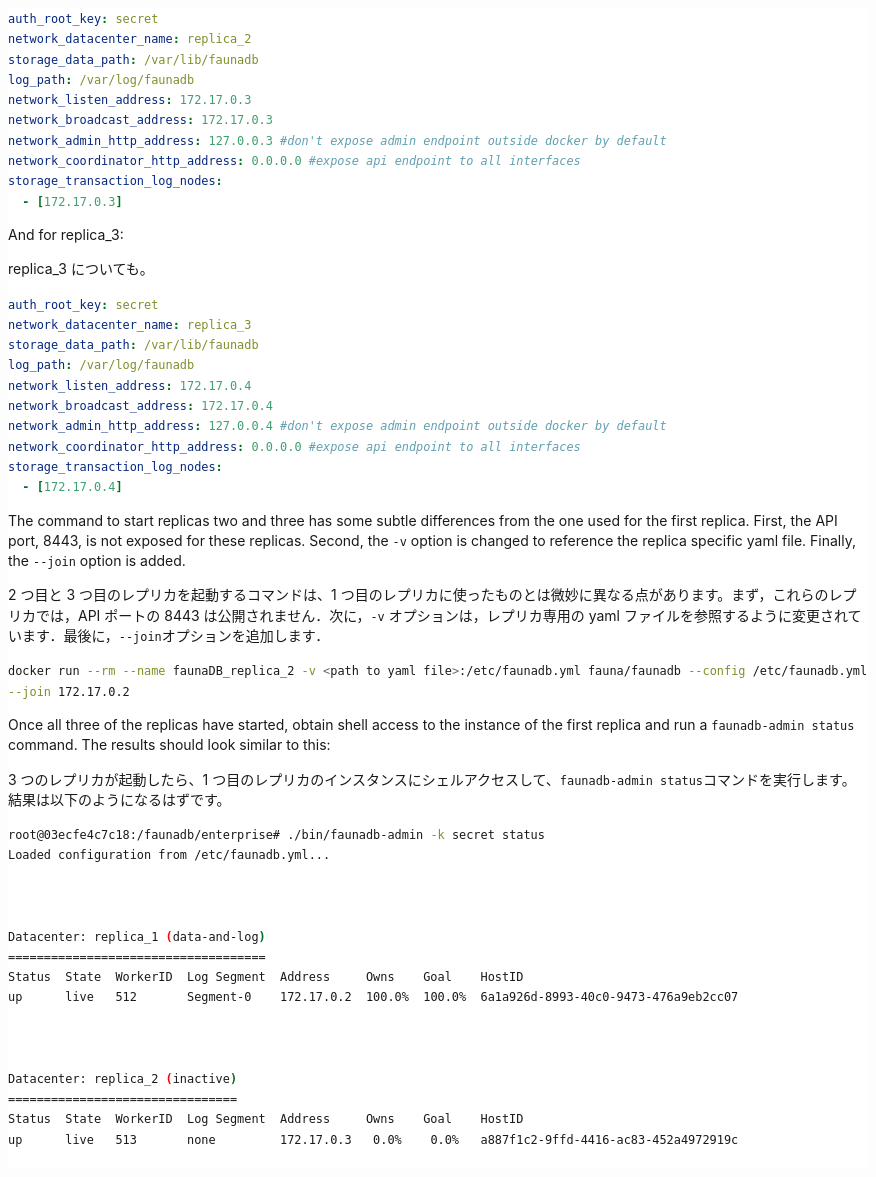 ```yaml
auth_root_key: secret
network_datacenter_name: replica_2
storage_data_path: /var/lib/faunadb
log_path: /var/log/faunadb
network_listen_address: 172.17.0.3
network_broadcast_address: 172.17.0.3
network_admin_http_address: 127.0.0.3 #don't expose admin endpoint outside docker by default
network_coordinator_http_address: 0.0.0.0 #expose api endpoint to all interfaces
storage_transaction_log_nodes:
  - [172.17.0.3]
```

And for replica_3:

replica_3 についても。

```yaml
auth_root_key: secret
network_datacenter_name: replica_3
storage_data_path: /var/lib/faunadb
log_path: /var/log/faunadb
network_listen_address: 172.17.0.4
network_broadcast_address: 172.17.0.4
network_admin_http_address: 127.0.0.4 #don't expose admin endpoint outside docker by default
network_coordinator_http_address: 0.0.0.0 #expose api endpoint to all interfaces
storage_transaction_log_nodes:
  - [172.17.0.4]
```

The command to start replicas two and three has some subtle differences from the one used for the first replica. First, the API port, 8443, is not exposed for these replicas. Second, the `-v` option is changed to reference the replica specific yaml file. Finally, the `--join` option is added.

2 つ目と 3 つ目のレプリカを起動するコマンドは、1 つ目のレプリカに使ったものとは微妙に異なる点があります。まず，これらのレプリカでは，API ポートの 8443 は公開されません．次に，`-v` オプションは，レプリカ専用の yaml ファイルを参照するように変更されています．最後に，`--join`オプションを追加します．

```bash
docker run --rm --name faunaDB_replica_2 -v <path to yaml file>:/etc/faunadb.yml fauna/faunadb --config /etc/faunadb.yml  --join 172.17.0.2
```

Once all three of the replicas have started, obtain shell access to the instance of the first replica and run a `faunadb-admin status` command. The results should look similar to this:

3 つのレプリカが起動したら、1 つ目のレプリカのインスタンスにシェルアクセスして、`faunadb-admin status`コマンドを実行します。結果は以下のようになるはずです。

```bash
root@03ecfe4c7c18:/faunadb/enterprise# ./bin/faunadb-admin -k secret status
Loaded configuration from /etc/faunadb.yml...



Datacenter: replica_1 (data-and-log)
====================================
Status  State  WorkerID  Log Segment  Address     Owns    Goal    HostID
up      live   512       Segment-0    172.17.0.2  100.0%  100.0%  6a1a926d-8993-40c0-9473-476a9eb2cc07



Datacenter: replica_2 (inactive)
================================
Status  State  WorkerID  Log Segment  Address     Owns    Goal    HostID
up      live   513       none         172.17.0.3   0.0%    0.0%   a887f1c2-9ffd-4416-ac83-452a4972919c



```